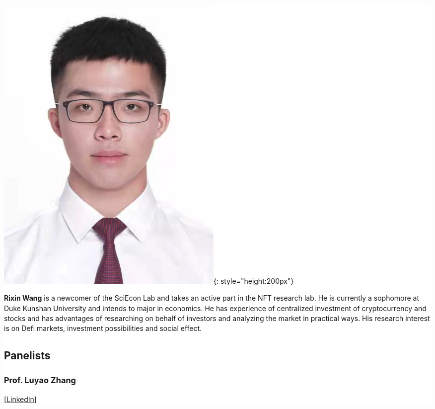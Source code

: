 ![rixin](image/index/9_rixin.jpg){: style="height:200px"}

**Rixin Wang** is a newcomer of the SciEcon Lab and takes an active part in the NFT research lab. He is currently a sophomore at Duke Kunshan University and intends to major in economics. He has experience of centralized investment of cryptocurrency and stocks and has advantages of researching on behalf of investors and analyzing the market in practical ways. His research interest is on Defi markets, investment possibilities and social effect.

## Panelists

### Prof. Luyao Zhang 

[[LinkedIn](https://www.linkedin.com/in/sunshineluyao/)]
